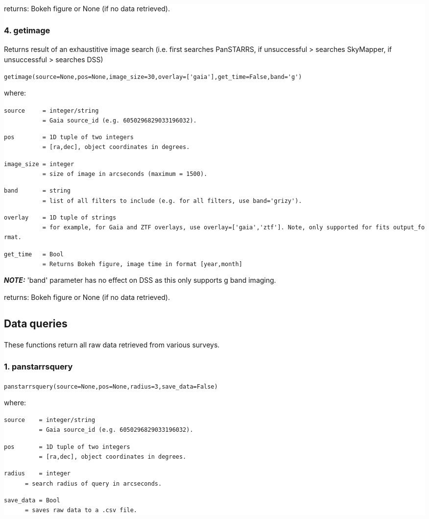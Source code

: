 returns: Bokeh figure or None (if no data retrieved).

### 4. getimage

Returns result of an exhaustitive image search (i.e. first searches PanSTARRS, if unsuccessful > searches SkyMapper, if unsuccessful > searches DSS)

```
getimage(source=None,pos=None,image_size=30,overlay=['gaia'],get_time=False,band='g')
```

where:
```
source     = integer/string
           = Gaia source_id (e.g. 6050296829033196032).
```
```
pos        = 1D tuple of two integers
           = [ra,dec], object coordinates in degrees.
```
```
image_size = integer
           = size of image in arcseconds (maximum = 1500).
```
```
band       = string
           = list of all filters to include (e.g. for all filters, use band='grizy').
```
```
overlay    = 1D tuple of strings
           = for example, for Gaia and ZTF overlays, use overlay=['gaia','ztf']. Note, only supported for fits output_format.
```
```
get_time   = Bool
           = Returns Bokeh figure, image time in format [year,month]
```

***NOTE:*** 'band' parameter has no effect on DSS as this only supports g band imaging.

returns: Bokeh figure or None (if no data retrieved).

## Data queries

These functions return all raw data retrieved from various surveys.

### 1. panstarrsquery

```
panstarrsquery(source=None,pos=None,radius=3,save_data=False)
```

where:
```
source    = integer/string
          = Gaia source_id (e.g. 6050296829033196032).
```
```
pos       = 1D tuple of two integers
          = [ra,dec], object coordinates in degrees.
```
```
radius    = integer
	  = search radius of query in arcseconds.   
```
```
save_data = Bool
	  = saves raw data to a .csv file.
```
